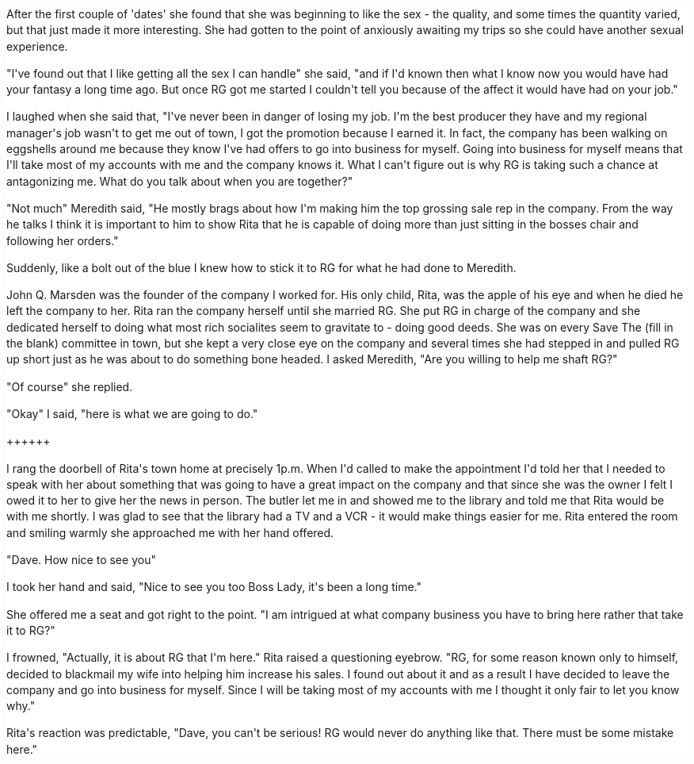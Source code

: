  After the first couple of 'dates' she found that she was beginning to like the sex - the quality, and some times the quantity varied, but that just made it more interesting. She had gotten to the point of anxiously awaiting my trips so she could have another sexual experience. 

 "I've found out that I like getting all the sex I can handle" she said, "and if I'd known then what I know now you would have had your fantasy a long time ago. But once RG got me started I couldn't tell you because of the affect it would have had on your job." 

 I laughed when she said that, "I've never been in danger of losing my job. I'm the best producer they have and my regional manager's job wasn't to get me out of town, I got the promotion because I earned it. In fact, the company has been walking on eggshells around me because they know I've had offers to go into business for myself. Going into business for myself means that I'll take most of my accounts with me and the company knows it. What I can't figure out is why RG is taking such a chance at antagonizing me. What do you talk about when you are together?" 

 "Not much" Meredith said, "He mostly brags about how I'm making him the top grossing sale rep in the company. From the way he talks I think it is important to him to show Rita that he is capable of doing more than just sitting in the bosses chair and following her orders." 

 Suddenly, like a bolt out of the blue I knew how to stick it to RG for what he had done to Meredith. 

 John Q. Marsden was the founder of the company I worked for. His only child, Rita, was the apple of his eye and when he died he left the company to her. Rita ran the company herself until she married RG. She put RG in charge of the company and she dedicated herself to doing what most rich socialites seem to gravitate to - doing good deeds. She was on every Save The (fill in the blank) committee in town, but she kept a very close eye on the company and several times she had stepped in and pulled RG up short just as he was about to do something bone headed. I asked Meredith, "Are you willing to help me shaft RG?" 

 

 "Of course" she replied. 

 "Okay" I said, "here is what we are going to do." 

 ++++++ 

 I rang the doorbell of Rita's town home at precisely 1p.m. When I'd called to make the appointment I'd told her that I needed to speak with her about something that was going to have a great impact on the company and that since she was the owner I felt I owed it to her to give her the news in person. The butler let me in and showed me to the library and told me that Rita would be with me shortly. I was glad to see that the library had a TV and a VCR - it would make things easier for me. Rita entered the room and smiling warmly she approached me with her hand offered. 

 "Dave. How nice to see you" 

 I took her hand and said, "Nice to see you too Boss Lady, it's been a long time." 

 She offered me a seat and got right to the point. "I am intrigued at what company business you have to bring here rather that take it to RG?" 

 I frowned, "Actually, it is about RG that I'm here." Rita raised a questioning eyebrow. "RG, for some reason known only to himself, decided to blackmail my wife into helping him increase his sales. I found out about it and as a result I have decided to leave the company and go into business for myself. Since I will be taking most of my accounts with me I thought it only fair to let you know why." 

 Rita's reaction was predictable, "Dave, you can't be serious! RG would never do anything like that. There must be some mistake here." 
